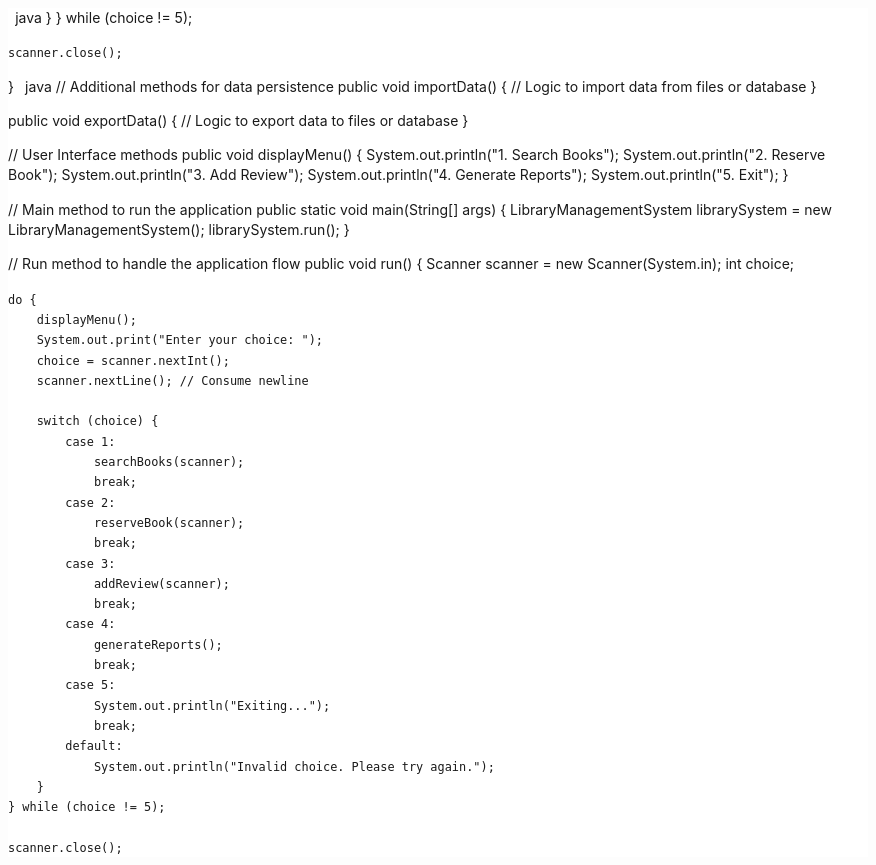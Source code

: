 ``` ```java
        }
    } while (choice != 5);

    scanner.close();
}
``` ```java
// Additional methods for data persistence
public void importData() {
    // Logic to import data from files or database
}

public void exportData() {
    // Logic to export data to files or database
}

// User Interface methods
public void displayMenu() {
    System.out.println("1. Search Books");
    System.out.println("2. Reserve Book");
    System.out.println("3. Add Review");
    System.out.println("4. Generate Reports");
    System.out.println("5. Exit");
}

// Main method to run the application
public static void main(String[] args) {
    LibraryManagementSystem librarySystem = new LibraryManagementSystem();
    librarySystem.run();
}

// Run method to handle the application flow
public void run() {
    Scanner scanner = new Scanner(System.in);
    int choice;

    do {
        displayMenu();
        System.out.print("Enter your choice: ");
        choice = scanner.nextInt();
        scanner.nextLine(); // Consume newline

        switch (choice) {
            case 1:
                searchBooks(scanner);
                break;
            case 2:
                reserveBook(scanner);
                break;
            case 3:
                addReview(scanner);
                break;
            case 4:
                generateReports();
                break;
            case 5:
                System.out.println("Exiting...");
                break;
            default:
                System.out.println("Invalid choice. Please try again.");
        }
    } while (choice != 5);

    scanner.close();
```